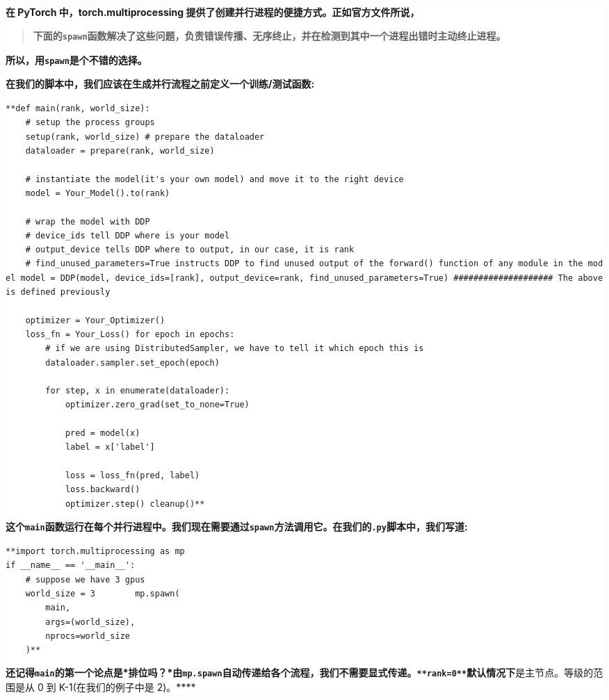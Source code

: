 **在 PyTorch 中，torch.multiprocessing 提供了创建并行进程的便捷方式。正如官方文件所说，**

> **下面的`spawn`函数解决了这些问题，负责错误传播、无序终止，并在检测到其中一个进程出错时主动终止进程。**

**所以，用`spawn`是个不错的选择。**

**在我们的脚本中，我们应该在生成并行流程之前定义一个训练/测试函数:**

```
**def main(rank, world_size):
    # setup the process groups
    setup(rank, world_size) # prepare the dataloader
    dataloader = prepare(rank, world_size)

    # instantiate the model(it's your own model) and move it to the right device
    model = Your_Model().to(rank)

    # wrap the model with DDP
    # device_ids tell DDP where is your model
    # output_device tells DDP where to output, in our case, it is rank
    # find_unused_parameters=True instructs DDP to find unused output of the forward() function of any module in the model model = DDP(model, device_ids=[rank], output_device=rank, find_unused_parameters=True) #################### The above is defined previously

    optimizer = Your_Optimizer()
    loss_fn = Your_Loss() for epoch in epochs:
        # if we are using DistributedSampler, we have to tell it which epoch this is
        dataloader.sampler.set_epoch(epoch)       

        for step, x in enumerate(dataloader):
            optimizer.zero_grad(set_to_none=True)

            pred = model(x)
            label = x['label']

            loss = loss_fn(pred, label)
            loss.backward()
            optimizer.step() cleanup()**
```

**这个`main`函数运行在每个并行进程中。我们现在需要通过`spawn`方法调用它。在我们的`.py`脚本中，我们写道:**

```
**import torch.multiprocessing as mp
if __name__ == '__main__':
    # suppose we have 3 gpus
    world_size = 3        mp.spawn(
        main,
        args=(world_size),
        nprocs=world_size
    )**
```

**还记得`main`的第一个论点是*排位吗？*由`mp.spawn`自动传递给各个流程，我们不需要显式传递。`**rank=0**`默认情况下**是主节点。等级的范围是从 0 到 K-1(在我们的例子中是 2)。****
